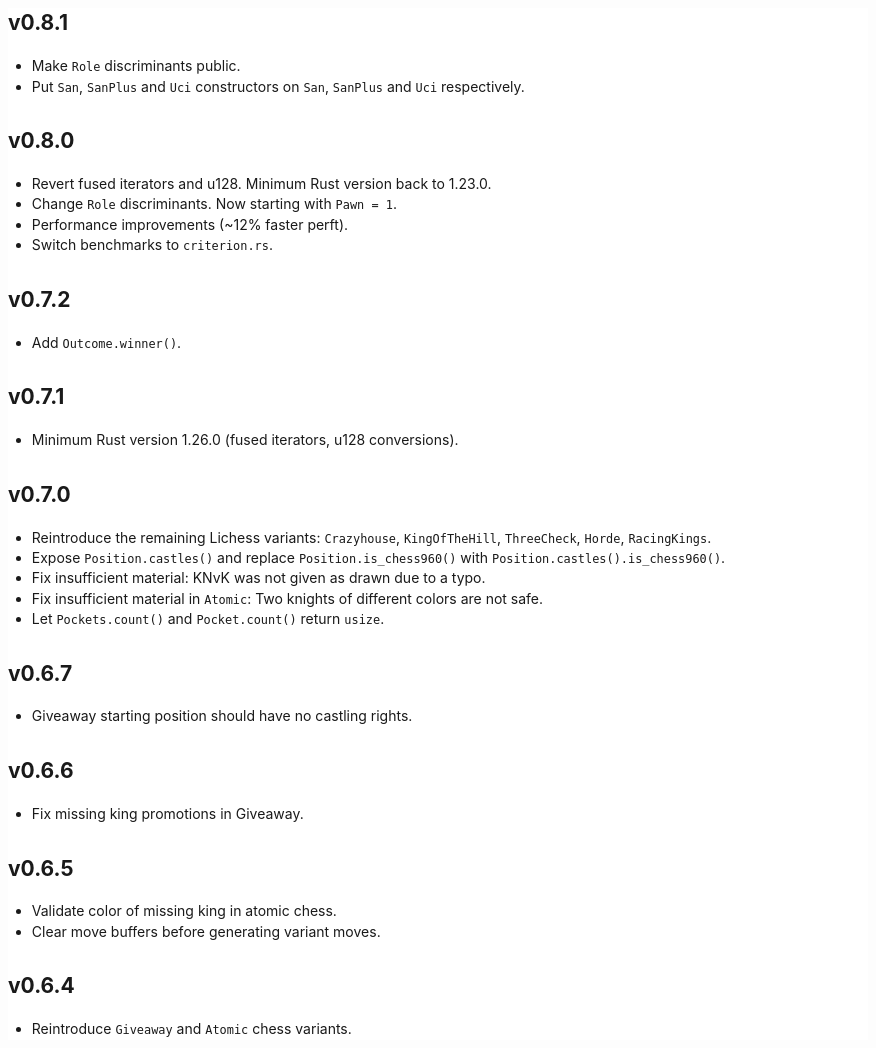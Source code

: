 ## v0.8.1

- Make `Role` discriminants public.
- Put `San`, `SanPlus` and `Uci` constructors on `San`, `SanPlus` and `Uci`
  respectively.

## v0.8.0

- Revert fused iterators and u128. Minimum Rust version back to 1.23.0.
- Change `Role` discriminants. Now starting with `Pawn = 1`.
- Performance improvements (~12% faster perft).
- Switch benchmarks to `criterion.rs`.

## v0.7.2

- Add `Outcome.winner()`.

## v0.7.1

- Minimum Rust version 1.26.0 (fused iterators, u128 conversions).

## v0.7.0

- Reintroduce the remaining Lichess variants: `Crazyhouse`, `KingOfTheHill`,
  `ThreeCheck`, `Horde`, `RacingKings`.
- Expose `Position.castles()` and replace `Position.is_chess960()` with
  `Position.castles().is_chess960()`.
- Fix insufficient material: KNvK was not given as drawn due to a typo.
- Fix insufficient material in `Atomic`: Two knights of different colors
  are not safe.
- Let `Pockets.count()` and `Pocket.count()` return `usize`.

## v0.6.7

- Giveaway starting position should have no castling rights.

## v0.6.6

- Fix missing king promotions in Giveaway.

## v0.6.5

- Validate color of missing king in atomic chess.
- Clear move buffers before generating variant moves.

## v0.6.4

- Reintroduce `Giveaway` and `Atomic` chess variants.

